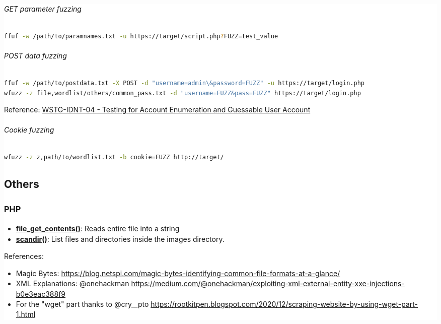 ###### GET parameter fuzzing

```bash
ffuf -w /path/to/paramnames.txt -u https://target/script.php?FUZZ=test_value
```

###### POST data fuzzing

```bash
ffuf -w /path/to/postdata.txt -X POST -d "username=admin\&password=FUZZ" -u https://target/login.php
wfuzz -z file,wordlist/others/common_pass.txt -d "username=FUZZ&pass=FUZZ" https://target/login.php
```

Reference: [WSTG-IDNT-04 - Testing for Account Enumeration and Guessable User Account](https://owasp.org/www-project-web-security-testing-guide/stable/4-Web_Application_Security_Testing/03-Identity_Management_Testing/04-Testing_for_Account_Enumeration_and_Guessable_User_Account.html)

###### Cookie fuzzing

```bash
wfuzz -z z,path/to/wordlist.txt -b cookie=FUZZ http://target/
```

## Others

### PHP

- **[file_get_contents()](https://www.php.net/manual/en/function.file-get-contents.php)**: Reads entire file into a string
- **[scandir()](https://www.php.net/manual/en/function.scandir.php)**: List files and directories inside the images directory.

References:

- Magic Bytes: <https://blog.netspi.com/magic-bytes-identifying-common-file-formats-at-a-glance/>
- XML Explanations: @onehackman  https://medium.com/@onehackman/exploiting-xml-external-entity-xxe-injections-b0e3eac388f9
- For the "wget" part thanks to @cry__pto <https://rootkitpen.blogspot.com/2020/12/scraping-website-by-using-wget-part-1.html>
